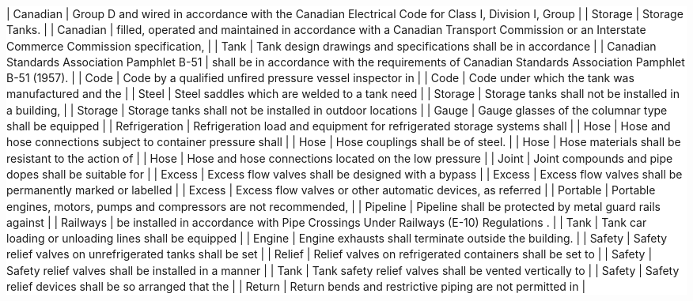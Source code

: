 | Canadian                                         | Group D and wired in accordance with the Canadian Electrical Code for Class I, Division I, Group                                       |
| Storage                                          | Storage  Tanks.                                                                                                                        |
| Canadian                                         | filled, operated and maintained in accordance with a Canadian Transport Commission or an Interstate Commerce Commission specification, |
| Tank                                             | Tank design drawings and specifications shall be in accordance                                                                         |
| Canadian Standards Association Pamphlet B-51     | shall be in accordance with the requirements of Canadian Standards Association Pamphlet B-51  (1957).                                  |
| Code                                             | Code by a qualified unfired pressure vessel inspector in                                                                               |
| Code                                             | Code under which the tank was manufactured and the                                                                                     |
| Steel                                            | Steel saddles which are welded to a tank need                                                                                          |
| Storage                                          | Storage tanks shall not be installed in a building,                                                                                    |
| Storage                                          | Storage tanks shall not be installed in outdoor locations                                                                              |
| Gauge                                            | Gauge glasses of the columnar type shall be equipped                                                                                   |
| Refrigeration                                    | Refrigeration load and equipment for refrigerated storage systems shall                                                                |
| Hose                                             | Hose and hose connections subject to container pressure shall                                                                          |
| Hose                                             | Hose  couplings shall be of steel.                                                                                                     |
| Hose                                             | Hose materials shall be resistant to the action of                                                                                     |
| Hose                                             | Hose and hose connections located on the low pressure                                                                                  |
| Joint                                            | Joint compounds and pipe dopes shall be suitable for                                                                                   |
| Excess                                           | Excess flow valves shall be designed with a bypass                                                                                     |
| Excess                                           | Excess flow valves shall be permanently marked or labelled                                                                             |
| Excess                                           | Excess flow valves or other automatic devices, as referred                                                                             |
| Portable                                         | Portable engines, motors, pumps and compressors are not recommended,                                                                   |
| Pipeline                                         | Pipeline shall be protected by metal guard rails against                                                                               |
| Railways                                         | be installed in accordance with Pipe Crossings Under Railways  (E-10) Regulations .                                                    |
| Tank                                             | Tank car loading or unloading lines shall be equipped                                                                                  |
| Engine                                           | Engine  exhausts shall terminate outside the building.                                                                                 |
| Safety                                           | Safety relief valves on unrefrigerated tanks shall be set                                                                              |
| Relief                                           | Relief valves on refrigerated containers shall be set to                                                                               |
| Safety                                           | Safety relief valves shall be installed in a manner                                                                                    |
| Tank                                             | Tank safety relief valves shall be vented vertically to                                                                                |
| Safety                                           | Safety relief devices shall be so arranged that the                                                                                    |
| Return                                           | Return bends and restrictive piping are not permitted in                                                                               |